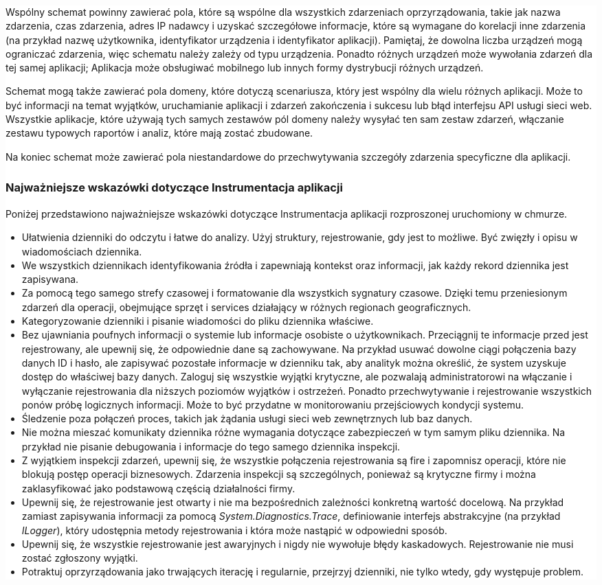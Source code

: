 Wspólny schemat powinny zawierać pola, które są wspólne dla wszystkich zdarzeniach oprzyrządowania, takie jak nazwa zdarzenia, czas zdarzenia, adres IP nadawcy i uzyskać szczegółowe informacje, które są wymagane do korelacji inne zdarzenia (na przykład nazwę użytkownika, identyfikator urządzenia i identyfikator aplikacji). Pamiętaj, że dowolna liczba urządzeń mogą ograniczać zdarzenia, więc schematu należy zależy od typu urządzenia. Ponadto różnych urządzeń może wywołania zdarzeń dla tej samej aplikacji; Aplikacja może obsługiwać mobilnego lub innych formy dystrybucji różnych urządzeń.

Schemat mogą także zawierać pola domeny, które dotyczą scenariusza, który jest wspólny dla wielu różnych aplikacji. Może to być informacji na temat wyjątków, uruchamianie aplikacji i zdarzeń zakończenia i sukcesu lub błąd interfejsu API usługi sieci web. Wszystkie aplikacje, które używają tych samych zestawów pól domeny należy wysyłać ten sam zestaw zdarzeń, włączanie zestawu typowych raportów i analiz, które mają zostać zbudowane.

Na koniec schemat może zawierać pola niestandardowe do przechwytywania szczegóły zdarzenia specyficzne dla aplikacji.

### <a name="best-practices-for-instrumenting-applications"></a>Najważniejsze wskazówki dotyczące Instrumentacja aplikacji
Poniżej przedstawiono najważniejsze wskazówki dotyczące Instrumentacja aplikacji rozproszonej uruchomiony w chmurze.

- Ułatwienia dzienniki do odczytu i łatwe do analizy. Użyj struktury, rejestrowanie, gdy jest to możliwe. Być zwięzły i opisu w wiadomościach dziennika.
- We wszystkich dziennikach identyfikowania źródła i zapewniają kontekst oraz informacji, jak każdy rekord dziennika jest zapisywana.
- Za pomocą tego samego strefy czasowej i formatowanie dla wszystkich sygnatury czasowe. Dzięki temu przeniesionym zdarzeń dla operacji, obejmujące sprzęt i services działający w różnych regionach geograficznych.
- Kategoryzowanie dzienniki i pisanie wiadomości do pliku dziennika właściwe.
- Bez ujawniania poufnych informacji o systemie lub informacje osobiste o użytkownikach. Przeciągnij te informacje przed jest rejestrowany, ale upewnij się, że odpowiednie dane są zachowywane. Na przykład usuwać dowolne ciągi połączenia bazy danych ID i hasło, ale zapisywać pozostałe informacje w dzienniku tak, aby analityk można określić, że system uzyskuje dostęp do właściwej bazy danych. Zaloguj się wszystkie wyjątki krytyczne, ale pozwalają administratorowi na włączanie i wyłączanie rejestrowania dla niższych poziomów wyjątków i ostrzeżeń. Ponadto przechwytywanie i rejestrowanie wszystkich ponów próbę logicznych informacji. Może to być przydatne w monitorowaniu przejściowych kondycji systemu.
- Śledzenie poza połączeń proces, takich jak żądania usługi sieci web zewnętrznych lub baz danych.
- Nie można mieszać komunikaty dziennika różne wymagania dotyczące zabezpieczeń w tym samym pliku dziennika. Na przykład nie pisanie debugowania i informacje do tego samego dziennika inspekcji.
- Z wyjątkiem inspekcji zdarzeń, upewnij się, że wszystkie połączenia rejestrowania są fire i zapomnisz operacji, które nie blokują postęp operacji biznesowych. Zdarzenia inspekcji są szczególnych, ponieważ są krytyczne firmy i można zaklasyfikować jako podstawową częścią działalności firmy.
- Upewnij się, że rejestrowanie jest otwarty i nie ma bezpośrednich zależności konkretną wartość docelową. Na przykład zamiast zapisywania informacji za pomocą _System.Diagnostics.Trace_, definiowanie interfejs abstrakcyjne (na przykład _ILogger_), który udostępnia metody rejestrowania i która może nastąpić w odpowiedni sposób.
- Upewnij się, że wszystkie rejestrowanie jest awaryjnych i nigdy nie wywołuje błędy kaskadowych. Rejestrowanie nie musi zostać zgłoszony wyjątki.
- Potraktuj oprzyrządowania jako trwających iterację i regularnie, przejrzyj dzienniki, nie tylko wtedy, gdy występuje problem.
